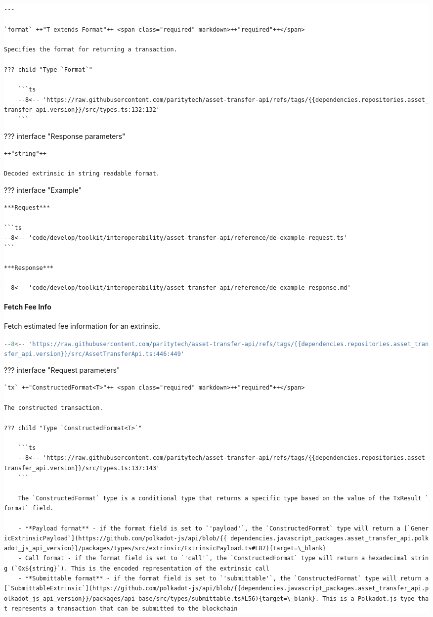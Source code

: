     ---

    `format` ++"T extends Format"++ <span class="required" markdown>++"required"++</span>
    
    Specifies the format for returning a transaction.

    ??? child "Type `Format`"

        ```ts
        --8<-- 'https://raw.githubusercontent.com/paritytech/asset-transfer-api/refs/tags/{{dependencies.repositories.asset_transfer_api.version}}/src/types.ts:132:132'
        ```

??? interface "Response parameters"

    ++"string"++

    Decoded extrinsic in string readable format.

??? interface "Example"

    ***Request***

    ```ts
    --8<-- 'code/develop/toolkit/interoperability/asset-transfer-api/reference/de-example-request.ts'
    ```

    ***Response***

    --8<-- 'code/develop/toolkit/interoperability/asset-transfer-api/reference/de-example-response.md'

#### Fetch Fee Info

Fetch estimated fee information for an extrinsic.

```ts
--8<-- 'https://raw.githubusercontent.com/paritytech/asset-transfer-api/refs/tags/{{dependencies.repositories.asset_transfer_api.version}}/src/AssetTransferApi.ts:446:449'
```

??? interface "Request parameters"

    `tx` ++"ConstructedFormat<T>"++ <span class="required" markdown>++"required"++</span>

    The constructed transaction.

    ??? child "Type `ConstructedFormat<T>`"

        ```ts
        --8<-- 'https://raw.githubusercontent.com/paritytech/asset-transfer-api/refs/tags/{{dependencies.repositories.asset_transfer_api.version}}/src/types.ts:137:143'
        ```

        The `ConstructedFormat` type is a conditional type that returns a specific type based on the value of the TxResult `format` field.

        - **Payload format** - if the format field is set to `'payload'`, the `ConstructedFormat` type will return a [`GenericExtrinsicPayload`](https://github.com/polkadot-js/api/blob/{{ dependencies.javascript_packages.asset_transfer_api.polkadot_js_api_version}}/packages/types/src/extrinsic/ExtrinsicPayload.ts#L87){target=\_blank}
        - Call format - if the format field is set to `'call'`, the `ConstructedFormat` type will return a hexadecimal string (`0x${string}`). This is the encoded representation of the extrinsic call
        - **Submittable format** - if the format field is set to `'submittable'`, the `ConstructedFormat` type will return a [`SubmittableExtrinsic`](https://github.com/polkadot-js/api/blob/{{dependencies.javascript_packages.asset_transfer_api.polkadot_js_api_version}}/packages/api-base/src/types/submittable.ts#L56){target=\_blank}. This is a Polkadot.js type that represents a transaction that can be submitted to the blockchain
